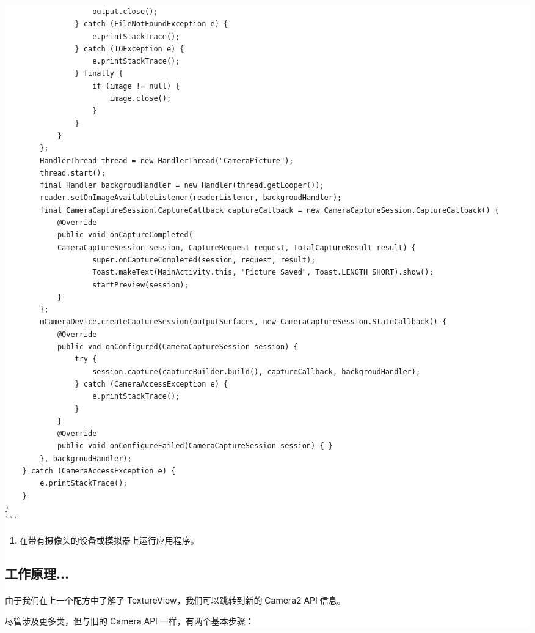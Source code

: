                         output.close();
                    } catch (FileNotFoundException e) {
                        e.printStackTrace();
                    } catch (IOException e) {
                        e.printStackTrace();
                    } finally {
                        if (image != null) {
                            image.close();
                        }
                    }
                }
            };
            HandlerThread thread = new HandlerThread("CameraPicture");
            thread.start();
            final Handler backgroudHandler = new Handler(thread.getLooper());
            reader.setOnImageAvailableListener(readerListener, backgroudHandler);
            final CameraCaptureSession.CaptureCallback captureCallback = new CameraCaptureSession.CaptureCallback() {
                @Override
                public void onCaptureCompleted(
                CameraCaptureSession session, CaptureRequest request, TotalCaptureResult result) {
                        super.onCaptureCompleted(session, request, result);
                        Toast.makeText(MainActivity.this, "Picture Saved", Toast.LENGTH_SHORT).show();
                        startPreview(session);
                }
            };
            mCameraDevice.createCaptureSession(outputSurfaces, new CameraCaptureSession.StateCallback() {
                @Override
                public vod onConfigured(CameraCaptureSession session) {
                    try {
                        session.capture(captureBuilder.build(), captureCallback, backgroudHandler);
                    } catch (CameraAccessException e) {
                        e.printStackTrace();
                    }
                }
                @Override
                public void onConfigureFailed(CameraCaptureSession session) { }
            }, backgroudHandler);
        } catch (CameraAccessException e) {
            e.printStackTrace();
        }
    }
    ```

1.  在带有摄像头的设备或模拟器上运行应用程序。

## 工作原理...

由于我们在上一个配方中了解了 TextureView，我们可以跳转到新的 Camera2 API 信息。

尽管涉及更多类，但与旧的 Camera API 一样，有两个基本步骤：
